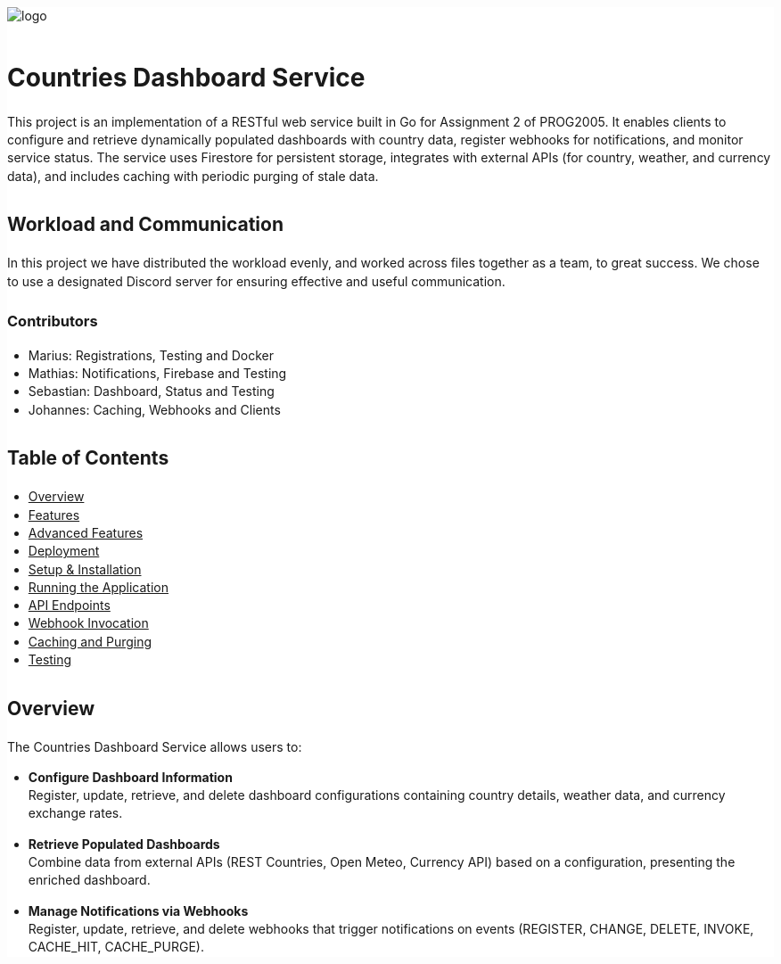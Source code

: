 <img src="https://i.imgur.com/IjWwrkP.png" alt="logo" width="300" height="300">

# Countries Dashboard Service

This project is an implementation of a RESTful web service built in Go for Assignment 2 of PROG2005. It enables clients to configure and retrieve dynamically populated dashboards with country data, register webhooks for notifications, and monitor service status. The service uses Firestore for persistent storage, integrates with external APIs (for country, weather, and currency data), and includes caching with periodic purging of stale data.

## Workload and Communication
In this project we have distributed the workload evenly, and worked across files together as a team, to great success.
We chose to use a designated Discord server for ensuring effective and useful communication.

### Contributors
- Marius: Registrations, Testing and Docker
- Mathias: Notifications, Firebase and Testing
- Sebastian: Dashboard, Status and Testing
- Johannes: Caching, Webhooks and Clients

## Table of Contents

- [Overview](#overview)
- [Features](#features)
- [Advanced Features](#advanced-features)
- [Deployment](#deployment)
- [Setup & Installation](#setup--installation)
- [Running the Application](#run-the-application)
- [API Endpoints](#api-endpoints)
- [Webhook Invocation](#webhook-invocation)
- [Caching and Purging](#caching-and-purging)
- [Testing](#testing)


## Overview

The Countries Dashboard Service allows users to:

- **Configure Dashboard Information**  
  Register, update, retrieve, and delete dashboard configurations containing country details, weather data, and currency exchange rates.

- **Retrieve Populated Dashboards**  
  Combine data from external APIs (REST Countries, Open Meteo, Currency API) based on a configuration, presenting the enriched dashboard.

- **Manage Notifications via Webhooks**  
  Register, update, retrieve, and delete webhooks that trigger notifications on events (REGISTER, CHANGE, DELETE, INVOKE, CACHE_HIT, CACHE_PURGE).
